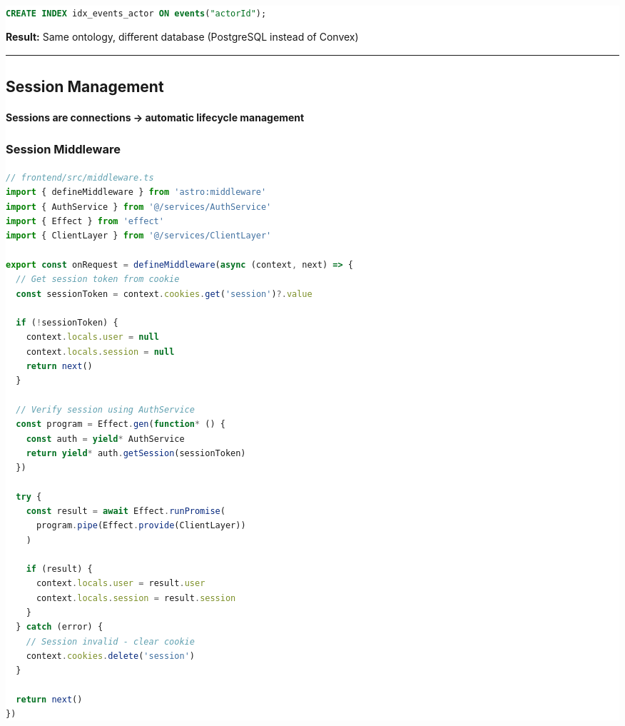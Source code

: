```sql
CREATE INDEX idx_events_actor ON events("actorId");
```

**Result:** Same ontology, different database (PostgreSQL instead of Convex)

---

## Session Management

**Sessions are connections → automatic lifecycle management**

### Session Middleware

```typescript
// frontend/src/middleware.ts
import { defineMiddleware } from 'astro:middleware'
import { AuthService } from '@/services/AuthService'
import { Effect } from 'effect'
import { ClientLayer } from '@/services/ClientLayer'

export const onRequest = defineMiddleware(async (context, next) => {
  // Get session token from cookie
  const sessionToken = context.cookies.get('session')?.value

  if (!sessionToken) {
    context.locals.user = null
    context.locals.session = null
    return next()
  }

  // Verify session using AuthService
  const program = Effect.gen(function* () {
    const auth = yield* AuthService
    return yield* auth.getSession(sessionToken)
  })

  try {
    const result = await Effect.runPromise(
      program.pipe(Effect.provide(ClientLayer))
    )

    if (result) {
      context.locals.user = result.user
      context.locals.session = result.session
    }
  } catch (error) {
    // Session invalid - clear cookie
    context.cookies.delete('session')
  }

  return next()
})
```
